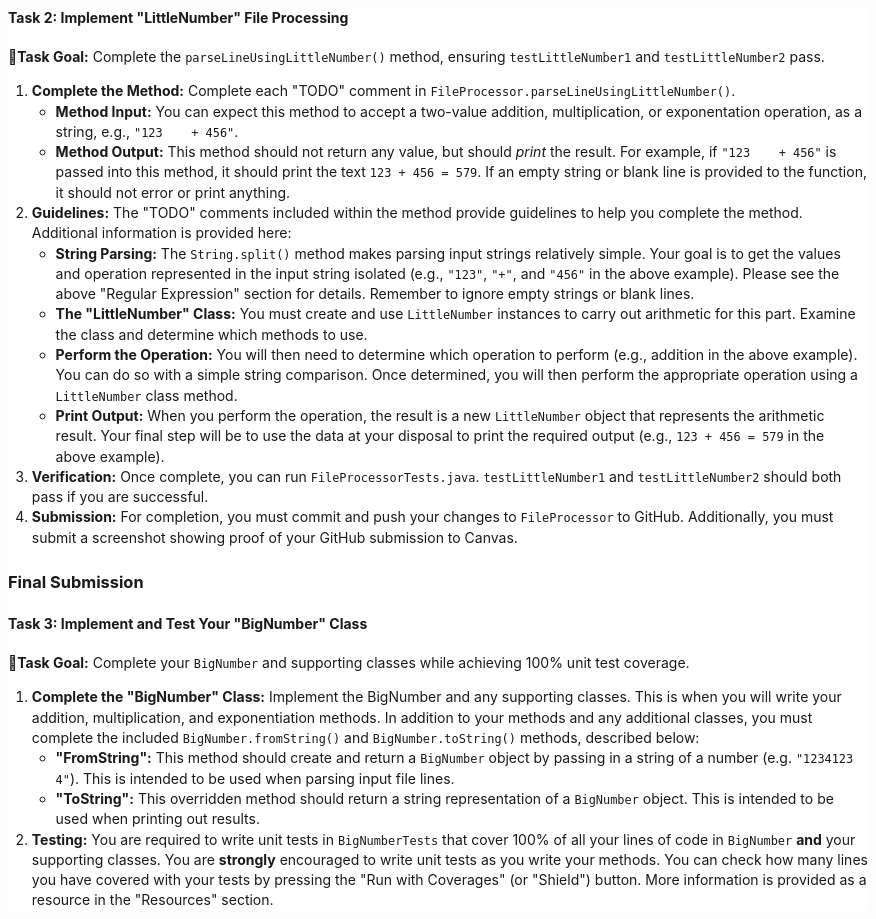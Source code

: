 #### Task 2: Implement "LittleNumber" File Processing 

**🎯Task Goal:** Complete the `parseLineUsingLittleNumber()` method, ensuring `testLittleNumber1` and `testLittleNumber2` pass.

1. **Complete the Method:** Complete each "TODO" comment in `FileProcessor.parseLineUsingLittleNumber()`.
   - **Method Input:** You can expect this method to accept a two-value addition, multiplication, or exponentation operation, as a string, e.g., `"123    + 456"`.
   - **Method Output:** This method should not return any value, but should *print* the result.
     For example, if `"123    + 456"` is passed into this method, it should print the text `123 + 456 = 579`.
     If an empty string or blank line is provided to the function, it should not error or print anything.
2. **Guidelines:** The "TODO" comments included within the method provide guidelines to help you complete the method.
  Additional information is provided here:
   - **String Parsing:** The `String.split()` method makes parsing input strings relatively simple.
     Your goal is to get the values and operation represented in the input string isolated (e.g., `"123"`, `"+"`, and `"456"` in the above example).
     Please see the above "Regular Expression" section for details.
     Remember to ignore empty strings or blank lines.
   - **The "LittleNumber" Class:** You must create and use `LittleNumber` instances to carry out arithmetic for this part.
     Examine the class and determine which methods to use.
   - **Perform the Operation:** You will then need to determine which operation to perform (e.g., addition in the above example).
     You can do so with a simple string comparison.
     Once determined, you will then perform the appropriate operation using a `LittleNumber` class method.
   - **Print Output:** When you perform the operation, the result is a new `LittleNumber` object that represents the arithmetic result.
     Your final step will be to use the data at your disposal to print the required output (e.g., `123 + 456 = 579` in the above example).
3. **Verification:** Once complete, you can run `FileProcessorTests.java`.
   `testLittleNumber1` and `testLittleNumber2` should both pass if you are successful.
4. **Submission:** For completion, you must commit and push your changes to `FileProcessor` to GitHub.
   Additionally, you must submit a screenshot showing proof of your GitHub submission to Canvas.

### Final Submission

#### Task 3: Implement and Test Your "BigNumber" Class

**🎯Task Goal:** Complete your `BigNumber` and supporting classes while achieving 100% unit test coverage.

1. **Complete the "BigNumber" Class:** Implement the BigNumber and any supporting classes.
   This is when you will write your addition, multiplication, and exponentiation methods.
   In addition to your methods and any additional classes, you must complete the included `BigNumber.fromString()` and `BigNumber.toString()` methods, described below:
   - **"FromString":** This method should create and return a `BigNumber` object by passing in a string of a number (e.g. `"12341234"`).
     This is intended to be used when parsing input file lines.
   - **"ToString":** This overridden method should return a string representation of a `BigNumber` object.
     This is intended to be used when printing out results. 
2. **Testing:** You are required to write unit tests in `BigNumberTests` that cover 100% of all your lines of code in `BigNumber` **and** your supporting classes.
   You are **strongly** encouraged to write unit tests as you write your methods.
   You can check how many lines you have covered with your tests by pressing the "Run with Coverages" (or "Shield") button.
   More information is provided as a resource in the "Resources" section.
